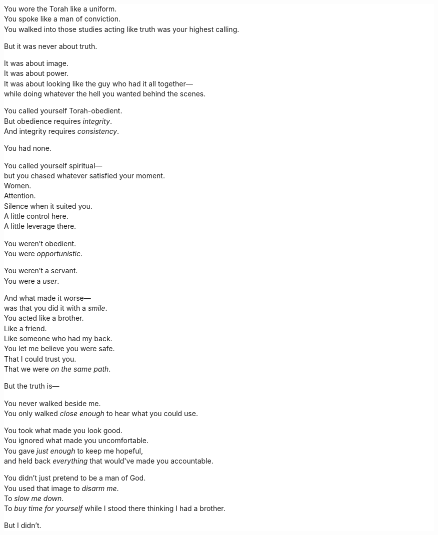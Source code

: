 You wore the Torah like a uniform.\
You spoke like a man of conviction.\
You walked into those studies acting like truth was your highest calling.

But it was never about truth.

It was about image.\
It was about power.\
It was about looking like the guy who had it all together—\
while doing whatever the hell you wanted behind the scenes.

You called yourself Torah-obedient.\
But obedience requires *integrity*.\
And integrity requires *consistency*.

You had none.

You called yourself spiritual—\
but you chased whatever satisfied your moment.\
Women.\
Attention.\
Silence when it suited you.\
A little control here.\
A little leverage there.

You weren’t obedient.\
You were *opportunistic*.

You weren’t a servant.\
You were a *user*.

And what made it worse—\
was that you did it with a *smile*.\
You acted like a brother.\
Like a friend.\
Like someone who had my back.\
You let me believe you were safe.\
That I could trust you.\
That we were *on the same path*.

But the truth is—

You never walked beside me.\
You only walked *close enough* to hear what you could use.

You took what made you look good.\
You ignored what made you uncomfortable.\
You gave *just enough* to keep me hopeful,\
and held back *everything* that would've made you accountable.

You didn’t just pretend to be a man of God.\
You used that image to *disarm me*.\
To *slow me down*.\
To *buy time for yourself* while I stood there thinking I had a brother.

But I didn’t.
